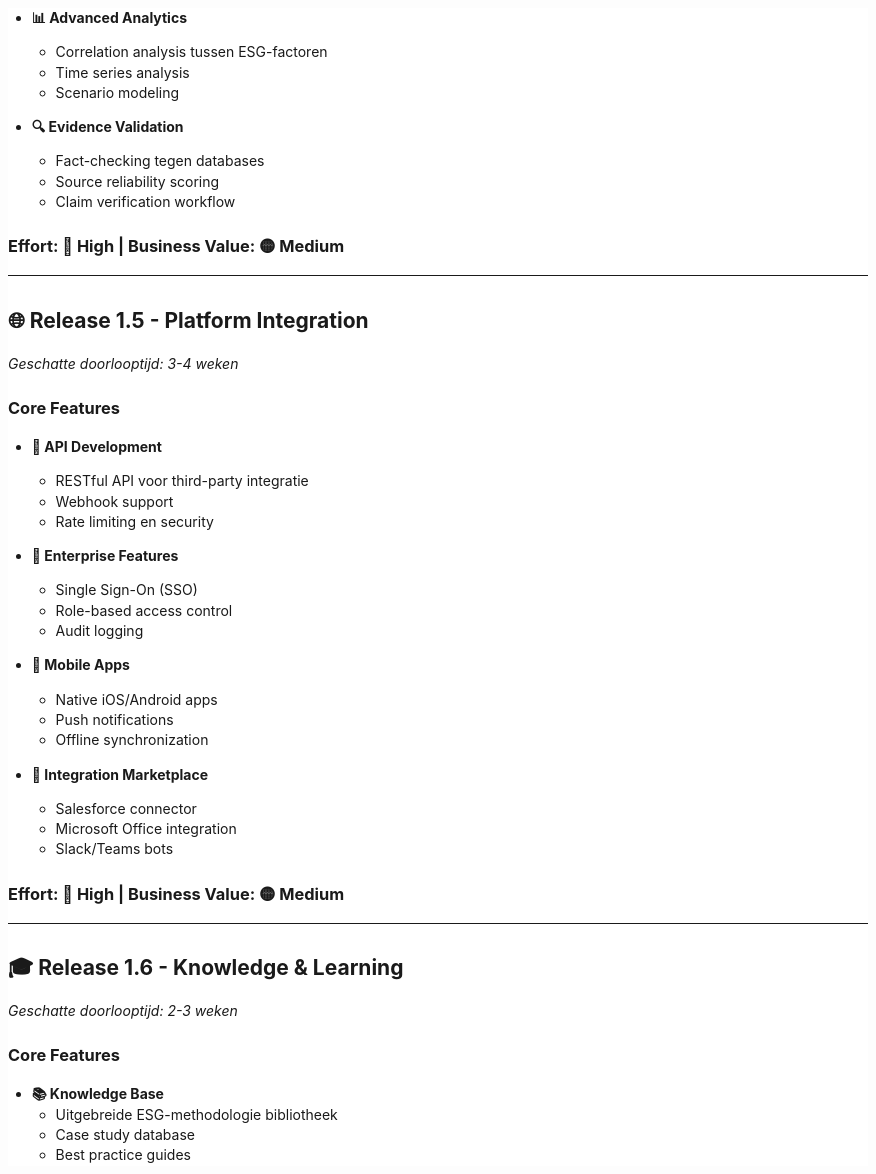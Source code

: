 - **📊 Advanced Analytics**
  - Correlation analysis tussen ESG-factoren
  - Time series analysis
  - Scenario modeling

- **🔍 Evidence Validation**
  - Fact-checking tegen databases
  - Source reliability scoring
  - Claim verification workflow

### **Effort**: 🔴 High | **Business Value**: 🟡 Medium

---

## 🌐 **Release 1.5 - Platform Integration**
*Geschatte doorlooptijd: 3-4 weken*

### **Core Features**
- **🔌 API Development**
  - RESTful API voor third-party integratie
  - Webhook support
  - Rate limiting en security

- **💼 Enterprise Features**
  - Single Sign-On (SSO)
  - Role-based access control
  - Audit logging

- **📱 Mobile Apps**
  - Native iOS/Android apps
  - Push notifications
  - Offline synchronization

- **🔗 Integration Marketplace**
  - Salesforce connector
  - Microsoft Office integration
  - Slack/Teams bots

### **Effort**: 🔴 High | **Business Value**: 🟡 Medium

---

## 🎓 **Release 1.6 - Knowledge & Learning**
*Geschatte doorlooptijd: 2-3 weken*

### **Core Features**
- **📚 Knowledge Base**
  - Uitgebreide ESG-methodologie bibliotheek
  - Case study database
  - Best practice guides
